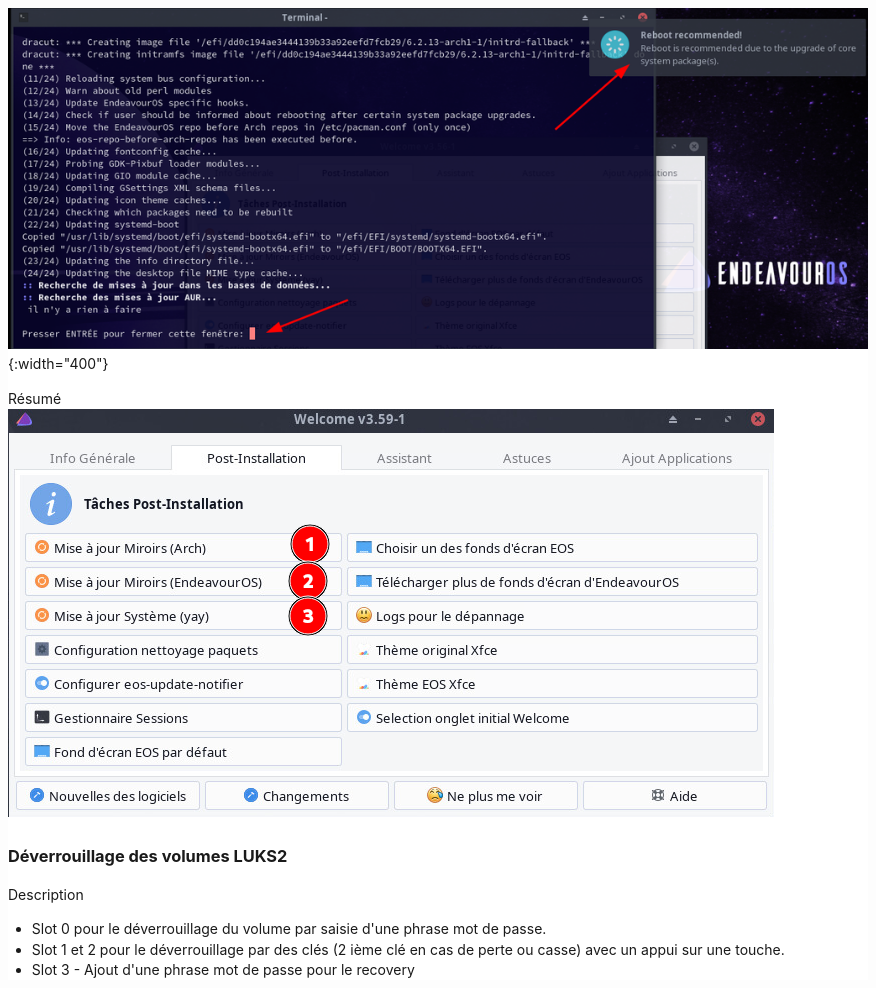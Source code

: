 ![](eos-cassini-011c.png){:width="400"}

Résumé  
![](eos-welcome.png)

### Déverrouillage des volumes LUKS2

Description

* Slot 0 pour le déverrouillage du volume par saisie d'une phrase mot de passe.
* Slot 1 et 2 pour le déverrouillage par des clés (2 ième clé en cas de perte ou casse) avec un appui sur une touche.
* Slot 3 - Ajout d'une phrase mot de passe pour le recovery
